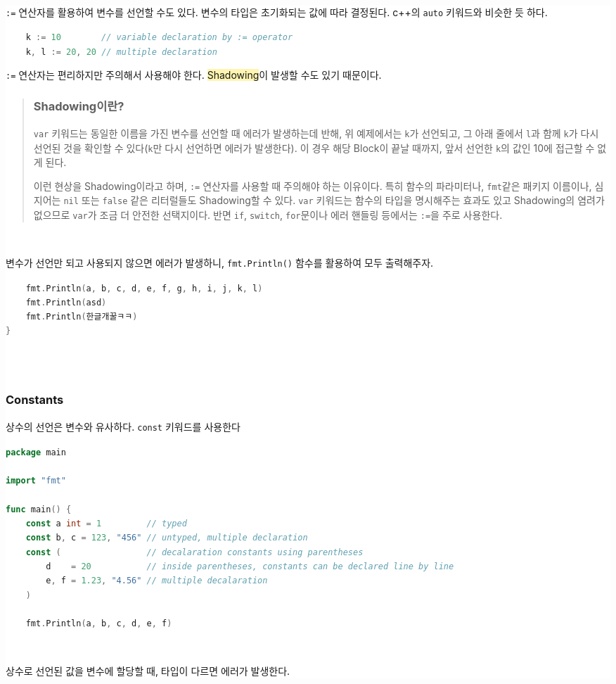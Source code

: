 `:=` 연산자를 활용하여 변수를 선언할 수도 있다. 변수의 타입은 초기화되는 값에 따라 결정된다. c++의 `auto` 키워드와 비슷한 듯 하다.

```go
	k := 10        // variable declaration by := operator
	k, l := 20, 20 // multiple declaration
```

`:=` 연산자는 편리하지만 주의해서 사용해야 한다. <span style="background-color: #FFF5B1">Shadowing</span>이 발생할 수도 있기 때문이다.

> ### Shadowing이란?
>
> `var` 키워드는 동일한 이름을 가진 변수를 선언할 때 에러가 발생하는데 반해,
> 위 예제에서는 `k`가 선언되고, 그 아래 줄에서 `l`과 함께 `k`가 다시 선언된 것을 확인할 수 있다(`k`만 다시 선언하면 에러가 발생한다).
> 이 경우 해당 Block이 끝날 때까지, 앞서 선언한 `k`의 값인 10에 접근할 수 없게 된다.
>
> 이런 현상을 Shadowing이라고 하며, `:=` 연산자를 사용할 때 주의해야 하는 이유이다.
> 특히 함수의 파라미터나, `fmt`같은 패키지 이름이나, 심지어는 `nil` 또는 `false` 같은 리터럴들도 Shadowing할 수 있다.
> `var` 키워드는 함수의 타입을 명시해주는 효과도 있고 Shadowing의 염려가 없으므로 `var`가 조금 더 안전한 선택지이다.
> 반면 `if`, `switch`, `for`문이나 에러 핸들링 등에서는 `:=`을 주로 사용한다.

<br>

변수가 선언만 되고 사용되지 않으면 에러가 발생하니, `fmt.Println()` 함수를 활용하여 모두 출력해주자.

```go
	fmt.Println(a, b, c, d, e, f, g, h, i, j, k, l)
	fmt.Println(asd)
	fmt.Println(한글개꿀ㅋㅋ)
}
```

<br><br>

### Constants

상수의 선언은 변수와 유사하다. `const` 키워드를 사용한다

```go
package main

import "fmt"

func main() {
	const a int = 1         // typed
	const b, c = 123, "456" // untyped, multiple declaration
	const (                 // decalaration constants using parentheses
		d    = 20           // inside parentheses, constants can be declared line by line
		e, f = 1.23, "4.56" // multiple decalaration
	)

	fmt.Println(a, b, c, d, e, f)
```

<br>

상수로 선언된 값을 변수에 할당할 때, 타입이 다르면 에러가 발생한다.
